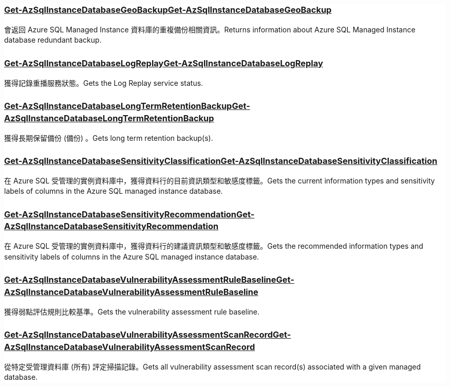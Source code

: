 ### [<span data-ttu-id="5aec3-273">Get-AzSqlInstanceDatabaseGeoBackup</span><span class="sxs-lookup"><span data-stu-id="5aec3-273">Get-AzSqlInstanceDatabaseGeoBackup</span></span>](Get-AzSqlInstanceDatabaseGeoBackup.md)
<span data-ttu-id="5aec3-274">會返回 Azure SQL Managed Instance 資料庫的重複備份相關資訊。</span><span class="sxs-lookup"><span data-stu-id="5aec3-274">Returns information about Azure SQL Managed Instance database redundant backup.</span></span>

### [<span data-ttu-id="5aec3-275">Get-AzSqlInstanceDatabaseLogReplay</span><span class="sxs-lookup"><span data-stu-id="5aec3-275">Get-AzSqlInstanceDatabaseLogReplay</span></span>](Get-AzSqlInstanceDatabaseLogReplay.md)
<span data-ttu-id="5aec3-276">獲得記錄重播服務狀態。</span><span class="sxs-lookup"><span data-stu-id="5aec3-276">Gets the Log Replay service status.</span></span>

### [<span data-ttu-id="5aec3-277">Get-AzSqlInstanceDatabaseLongTermRetentionBackup</span><span class="sxs-lookup"><span data-stu-id="5aec3-277">Get-AzSqlInstanceDatabaseLongTermRetentionBackup</span></span>](Get-AzSqlInstanceDatabaseLongTermRetentionBackup.md)
<span data-ttu-id="5aec3-278">獲得長期保留備份 (備份) 。</span><span class="sxs-lookup"><span data-stu-id="5aec3-278">Gets long term retention backup(s).</span></span>

### [<span data-ttu-id="5aec3-279">Get-AzSqlInstanceDatabaseSensitivityClassification</span><span class="sxs-lookup"><span data-stu-id="5aec3-279">Get-AzSqlInstanceDatabaseSensitivityClassification</span></span>](Get-AzSqlInstanceDatabaseSensitivityClassification.md)
<span data-ttu-id="5aec3-280">在 Azure SQL 受管理的實例資料庫中，獲得資料行的目前資訊類型和敏感度標籤。</span><span class="sxs-lookup"><span data-stu-id="5aec3-280">Gets the current information types and sensitivity labels of columns in the Azure SQL managed instance database.</span></span>

### [<span data-ttu-id="5aec3-281">Get-AzSqlInstanceDatabaseSensitivityRecommendation</span><span class="sxs-lookup"><span data-stu-id="5aec3-281">Get-AzSqlInstanceDatabaseSensitivityRecommendation</span></span>](Get-AzSqlInstanceDatabaseSensitivityRecommendation.md)
<span data-ttu-id="5aec3-282">在 Azure SQL 受管理的實例資料庫中，獲得資料行的建議資訊類型和敏感度標籤。</span><span class="sxs-lookup"><span data-stu-id="5aec3-282">Gets the recommended information types and sensitivity labels of columns in the Azure SQL managed instance database.</span></span>

### [<span data-ttu-id="5aec3-283">Get-AzSqlInstanceDatabaseVulnerabilityAssessmentRuleBaseline</span><span class="sxs-lookup"><span data-stu-id="5aec3-283">Get-AzSqlInstanceDatabaseVulnerabilityAssessmentRuleBaseline</span></span>](Get-AzSqlInstanceDatabaseVulnerabilityAssessmentRuleBaseline.md)
<span data-ttu-id="5aec3-284">獲得弱點評估規則比較基準。</span><span class="sxs-lookup"><span data-stu-id="5aec3-284">Gets the vulnerability assessment rule baseline.</span></span>

### [<span data-ttu-id="5aec3-285">Get-AzSqlInstanceDatabaseVulnerabilityAssessmentScanRecord</span><span class="sxs-lookup"><span data-stu-id="5aec3-285">Get-AzSqlInstanceDatabaseVulnerabilityAssessmentScanRecord</span></span>](Get-AzSqlInstanceDatabaseVulnerabilityAssessmentScanRecord.md)
<span data-ttu-id="5aec3-286">從特定受管理資料庫 (所有) 評定掃描記錄。</span><span class="sxs-lookup"><span data-stu-id="5aec3-286">Gets all vulnerability assessment scan record(s) associated with a given managed database.</span></span>
